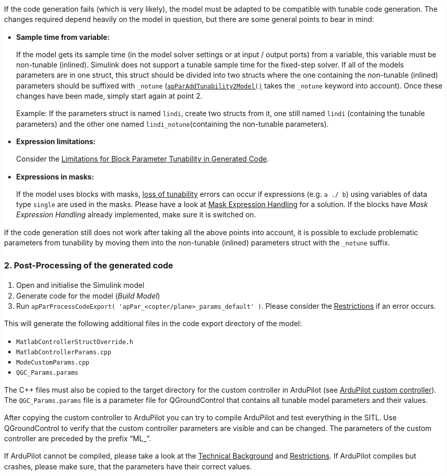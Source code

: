 If the code generation fails (which is very likely), the model must be adapted to be compatible with tunable code generation. The changes required depend heavily on the model in question, but there are some general points to bear in mind:

- **Sample time from variable:**

    If the model gets its sample time (in the model solver settings or at input / output ports) from a variable, this variable must be non-tunable (inlined). Simulink does not support a tunable sample time for the fixed-step solver. If all of the models parameters are in one struct, this struct should be divided into two structs where the one containing the non-tunable (inlined) parameters should be suffixed with `_notune` ([`apParAddTunability2Model()`](./apParAddTunability2Model.m) takes the `_notune` keyword into account). Once these changes have been made, simply start again at point 2.
    
    Example: If the parameters struct is named `lindi`, create two structs from it, one still named `lindi` (containing the tunable parameters) and the other one named `lindi_notune`(containing the non-tunable parameters).

- **Expression limitations:**

    Consider the [Limitations for Block Parameter Tunability in Generated Code](https://mathworks.com/help/rtw/ug/limitations-for-block-parameter-tunability-in-the-generated-code.html).

- **Expressions in masks:**

    If the model uses blocks with masks, [loss of tunability](https://mathworks.com/help/simulink/gui/detect-loss-of-tunability.html) errors can occur if expressions (e.g. `a ./ b`) using variables of data type `single` are used in the masks. Please have a look at [Mask Expression Handling](https://github.com/iff-gsc/m-Utils/tree/main/simulink/mask_expression_handling#readme) for a solution. If the blocks have *Mask Expression Handling* already implemented, make sure it is switched on.

If the code generation still does not work after taking all the above points into account, it is possible to exclude problematic parameters from tunability by moving them into the non-tunable (inlined) parameters struct with the `_notune` suffix.

### 2. Post-Processing of the generated code

1. Open and initialise the Simulink model
2. Generate code for the model (*Build Model*)
2. Run `apParProcessCodeExport( 'apPar_<copter/plane>_params_default' )`. Please consider the [Restrictions](#restrictions) if an error occurs.

This will generate the following additional files in the code export directory of the model:

- `MatlabControllerStructOverride.h`
- `MatlabControllerParams.cpp`
- `ModeCustomParams.cpp`
- `QGC_Params.params`

The C++ files must also be copied to the target directory for the custom controller in ArduPilot (see [ArduPilot custom controller](../README.md#how-to-use)). The `QGC_Params.params` file is a parameter file for QGroundControl that contains all tunable model parameters and their values.

After copying the custom controller to ArduPilot you can try to compile ArduPilot and test everything in the SITL. Use QGroundControl to verify that the custom controller parameters are visible and can be changed. The parameters of the custom controller are preceded by the prefix “ML_”.

If ArduPilot cannot be compiled, please take a look at the [Technical Background](#technical-background) and [Restrictions](#restrictions). If ArduPilot compiles but crashes, please make sure, that the parameters have their correct values.
